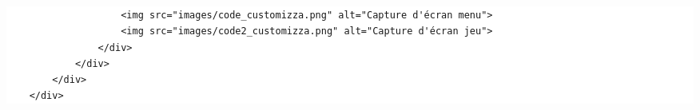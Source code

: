                         <img src="images/code_customizza.png" alt="Capture d'écran menu">
                        <img src="images/code2_customizza.png" alt="Capture d'écran jeu">
                    </div>
                </div>
            </div>
        </div>
